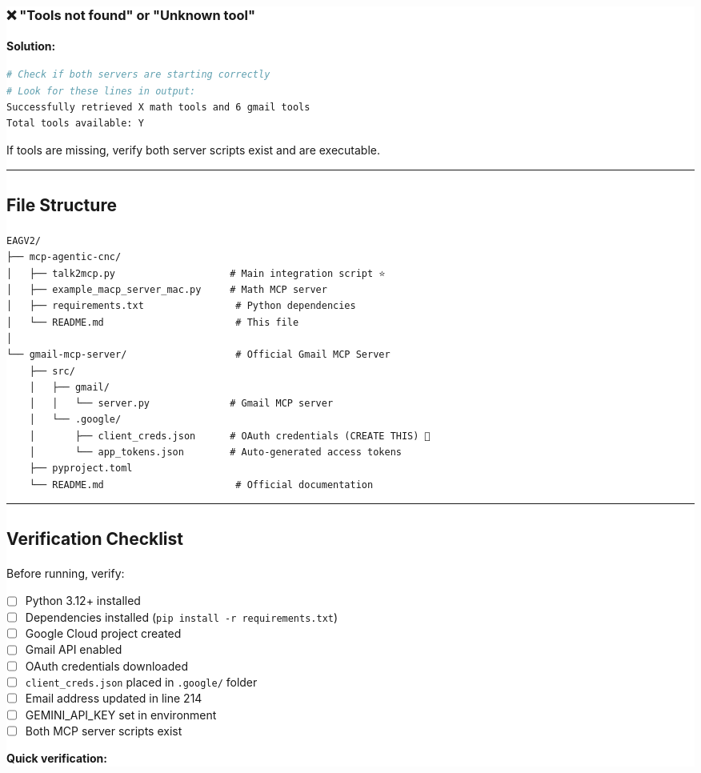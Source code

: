 
### ❌ "Tools not found" or "Unknown tool"

**Solution:**

```bash
# Check if both servers are starting correctly
# Look for these lines in output:
Successfully retrieved X math tools and 6 gmail tools
Total tools available: Y
```

If tools are missing, verify both server scripts exist and are executable.

---

## File Structure

```
EAGV2/
├── mcp-agentic-cnc/
│   ├── talk2mcp.py                    # Main integration script ⭐
│   ├── example_macp_server_mac.py     # Math MCP server
│   ├── requirements.txt                # Python dependencies
│   └── README.md                       # This file
│
└── gmail-mcp-server/                   # Official Gmail MCP Server
    ├── src/
    │   ├── gmail/
    │   │   └── server.py              # Gmail MCP server
    │   └── .google/
    │       ├── client_creds.json      # OAuth credentials (CREATE THIS) 🔑
    │       └── app_tokens.json        # Auto-generated access tokens
    ├── pyproject.toml
    └── README.md                       # Official documentation
```

---

## Verification Checklist

Before running, verify:

- [ ] Python 3.12+ installed
- [ ] Dependencies installed (`pip install -r requirements.txt`)
- [ ] Google Cloud project created
- [ ] Gmail API enabled
- [ ] OAuth credentials downloaded
- [ ] `client_creds.json` placed in `.google/` folder
- [ ] Email address updated in line 214
- [ ] GEMINI_API_KEY set in environment
- [ ] Both MCP server scripts exist

**Quick verification:**
